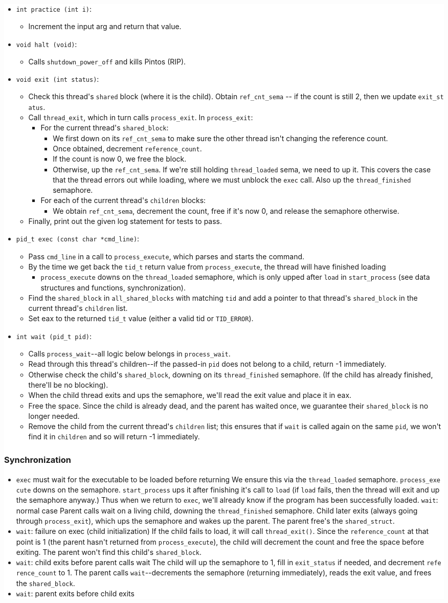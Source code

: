 * `int practice (int i)`:
  * Increment the input arg and return that value.

* `void halt (void)`:
  * Calls `shutdown_power_off` and kills Pintos (RIP).

* `void exit (int status)`:
  * Check this thread's `shared` block (where it is the child). Obtain `ref_cnt_sema` -- if the count is still 2, then we update `exit_status`.
  * Call `thread_exit`, which in turn calls `process_exit`. In `process_exit`:
    * For the current thread's `shared_block`:
      * We first down on its `ref_cnt_sema` to make sure the other thread isn't changing the reference count.
      * Once obtained, decrement `reference_count`.
      * If the count is now 0, we free the block.
      * Otherwise, up the `ref_cnt_sema`. If we're still holding `thread_loaded` sema, we need to up it. This covers the case that the thread errors out while loading, where we must unblock the `exec` call. Also up the `thread_finished` semaphore.
    * For each of the current thread's `children` blocks:
      * We obtain `ref_cnt_sema`, decrement the count, free if it's now 0, and release the semaphore otherwise.
  * Finally, print out the given log statement for tests to pass.

* `pid_t exec (const char *cmd_line)`:
  * Pass `cmd_line` in a call to `process_execute`, which parses and starts the command.
  * By the time we get back the `tid_t` return value from `process_execute`, the thread will have finished loading
    * `process_execute` downs on the `thread_loaded` semaphore, which is only upped after `load` in `start_process` (see data structures and functions, synchronization).
  * Find the `shared_block` in `all_shared_blocks` with matching `tid` and add a pointer to that thread's `shared_block` in the current thread's `children` list.
  * Set eax to the returned `tid_t` value (either a valid tid or `TID_ERROR`).

* `int wait (pid_t pid)`:
  * Calls `process_wait`--all logic below belongs in `process_wait`.
  * Read through this thread's children--if the passed-in `pid` does not belong to a child, return -1 immediately.
  * Otherwise check the child's `shared_block`, downing on its `thread_finished` semaphore. (If the child has already finished, there'll be no blocking).
  * When the child thread exits and ups the semaphore, we'll read the exit value and place it in eax.
  * Free the space. Since the child is already dead, and the parent has waited once, we guarantee their `shared_block` is no longer needed.
  * Remove the child from the current thread's `children` list; this ensures that if `wait` is called again on the same `pid`, we won't find it in `children` and so will return -1 immediately.

### Synchronization

* `exec` must wait for the executable to be loaded before returning
We ensure this via the `thread_loaded` semaphore. `process_execute` downs on the semaphore. `start_process` ups it after finishing it's call to `load` (if `load` fails, then the thread will exit and up the semaphore anyway.) Thus when we return to `exec`, we'll already know if the program has been successfully loaded.
`wait`: normal case
Parent calls wait on a living child, downing the `thread_finished` semaphore. Child later exits (always going through `process_exit`), which ups the semaphore and wakes up the parent. The parent free's the `shared_struct`.
* `wait`: failure on exec (child initialization)
If the child fails to load, it will call `thread_exit()`. Since the `reference_count` at that point is 1 (the parent hasn't returned from `process_execute`), the child will decrement the count and free the space before exiting. The parent won't find this child's `shared_block`.
* `wait`: child exits before parent calls wait
The child will up the semaphore to 1, fill in `exit_status` if needed, and decrement `reference_count` to 1.
The parent calls `wait`--decrements the semaphore (returning immediately), reads the exit value, and frees the `shared_block`.
* `wait`: parent exits before child exits